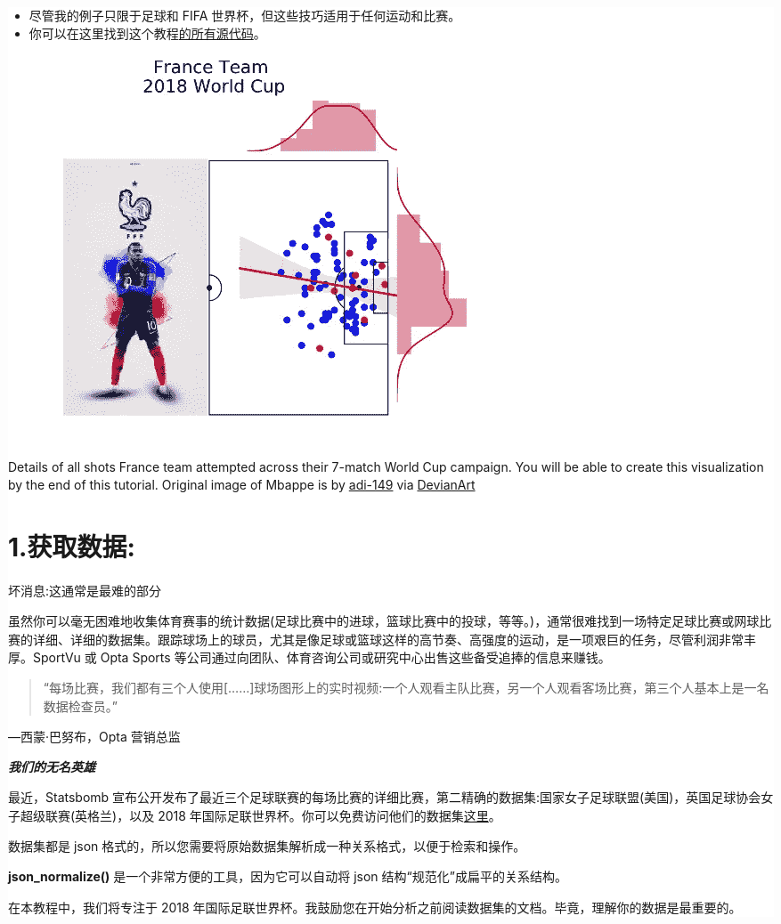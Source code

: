 *   尽管我的例子只限于足球和 FIFA 世界杯，但这些技巧适用于任何运动和比赛。
*   你可以在这里找到这个教程[的所有源代码](https://github.com/tuangauss/Various-projects/blob/master/Python/football_visual.ipynb)。

![](img/e6f615dbb30536599988891567124b56.png)

Details of all shots France team attempted across their 7-match World Cup campaign. You will be able to create this visualization by the end of this tutorial. Original image of Mbappe is by [adi-149](https://www.deviantart.com/adi-149) via [DevianArt](https://www.deviantart.com/adi-149/art/Kylian-Mbappe-France-World-Cup-Wallpaper-752746671)

# 1.获取数据:

坏消息:这通常是最难的部分

虽然你可以毫无困难地收集体育赛事的统计数据(足球比赛中的进球，篮球比赛中的投球，等等。)，通常很难找到一场特定足球比赛或网球比赛的详细、详细的数据集。跟踪球场上的球员，尤其是像足球或篮球这样的高节奏、高强度的运动，是一项艰巨的任务，尽管利润非常丰厚。SportVu 或 Opta Sports 等公司通过向团队、体育咨询公司或研究中心出售这些备受追捧的信息来赚钱。

> “每场比赛，我们都有三个人使用[……]球场图形上的实时视频:一个人观看主队比赛，另一个人观看客场比赛，第三个人基本上是一名数据检查员。”

—西蒙·巴努布，Opta 营销总监

***我们的无名英雄***

最近，Statsbomb 宣布公开发布了最近三个足球联赛的每场比赛的详细比赛，第二精确的数据集:国家女子足球联盟(美国)，英国足球协会女子超级联赛(英格兰)，以及 2018 年国际足联世界杯。你可以免费访问他们的数据集[这里](https://github.com/statsbomb/open-data)。

数据集都是 json 格式的，所以您需要将原始数据集解析成一种关系格式，以便于检索和操作。

**json_normalize()** 是一个非常方便的工具，因为它可以自动将 json 结构“规范化”成扁平的关系结构。

在本教程中，我们将专注于 2018 年国际足联世界杯。我鼓励您在开始分析之前阅读数据集的文档。毕竟，理解你的数据是最重要的。
